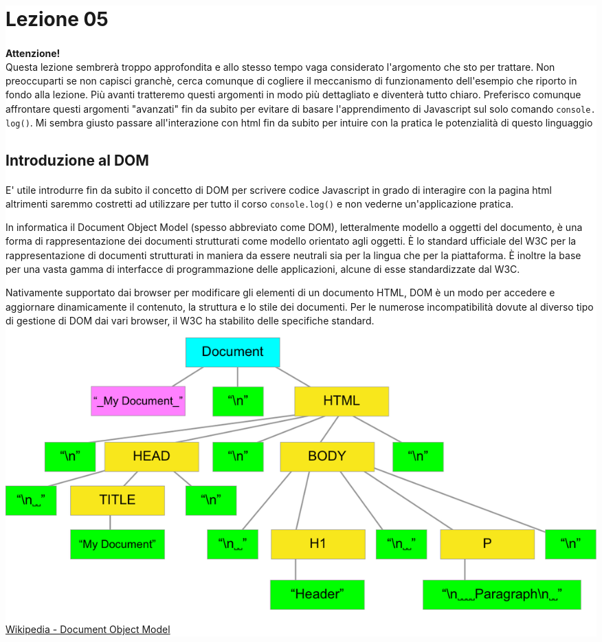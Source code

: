 # Lezione 05

**Attenzione!**<br>
Questa lezione sembrerà troppo approfondita e allo stesso tempo vaga considerato l'argomento che sto per trattare. Non preoccuparti se non capisci granchè, cerca comunque di cogliere il meccanismo di funzionamento dell'esempio che riporto in fondo alla lezione. Più avanti tratteremo questi argomenti in modo più dettagliato e diventerà tutto chiaro. Preferisco comunque affrontare questi argomenti "avanzati" fin da subito per evitare di basare l'apprendimento di Javascript sul solo comando `console.log()`. Mi sembra giusto passare all'interazione con html fin da subito per intuire con la pratica le potenzialità di questo linguaggio

## Introduzione al DOM

E' utile introdurre fin da subito il concetto di DOM per scrivere codice Javascript in grado di interagire con la pagina html altrimenti saremmo costretti ad utilizzare per tutto il corso `console.log()` e non vederne un'applicazione pratica.

In informatica il Document Object Model (spesso abbreviato come DOM), letteralmente modello a oggetti del documento, è una forma di rappresentazione dei documenti strutturati come modello orientato agli oggetti. È lo standard ufficiale del W3C per la rappresentazione di documenti strutturati in maniera da essere neutrali sia per la lingua che per la piattaforma. È inoltre la base per una vasta gamma di interfacce di programmazione delle applicazioni, alcune di esse standardizzate dal W3C.

Nativamente supportato dai browser per modificare gli elementi di un documento HTML, DOM è un modo per accedere e aggiornare dinamicamente il contenuto, la struttura e lo stile dei documenti. Per le numerose incompatibilità dovute al diverso tipo di gestione di DOM dai vari browser, il W3C ha stabilito delle specifiche standard.

![](./images/DOM.png)

[Wikipedia - Document Object Model](https://it.wikipedia.org/wiki/Document_Object_Model)
